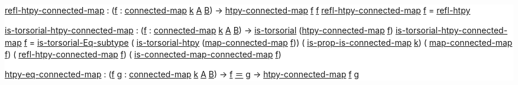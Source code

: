   <a id="2929" href="foundation.connected-maps.html#2929" class="Function">refl-htpy-connected-map</a> <a id="2953" class="Symbol">:</a> <a id="2955" class="Symbol">(</a><a id="2956" href="foundation.connected-maps.html#2956" class="Bound">f</a> <a id="2958" class="Symbol">:</a> <a id="2960" href="foundation.connected-maps.html#2122" class="Function">connected-map</a> <a id="2974" href="foundation.connected-maps.html#2291" class="Bound">k</a> <a id="2976" href="foundation.connected-maps.html#2299" class="Bound">A</a> <a id="2978" href="foundation.connected-maps.html#2311" class="Bound">B</a><a id="2979" class="Symbol">)</a> <a id="2981" class="Symbol">→</a> <a id="2983" href="foundation.connected-maps.html#2789" class="Function">htpy-connected-map</a> <a id="3002" href="foundation.connected-maps.html#2956" class="Bound">f</a> <a id="3004" href="foundation.connected-maps.html#2956" class="Bound">f</a>
  <a id="3008" href="foundation.connected-maps.html#2929" class="Function">refl-htpy-connected-map</a> <a id="3032" href="foundation.connected-maps.html#3032" class="Bound">f</a> <a id="3034" class="Symbol">=</a> <a id="3036" href="foundation-core.homotopies.html#2724" class="Function">refl-htpy</a>

  <a id="3049" href="foundation.connected-maps.html#3049" class="Function">is-torsorial-htpy-connected-map</a> <a id="3081" class="Symbol">:</a>
    <a id="3087" class="Symbol">(</a><a id="3088" href="foundation.connected-maps.html#3088" class="Bound">f</a> <a id="3090" class="Symbol">:</a> <a id="3092" href="foundation.connected-maps.html#2122" class="Function">connected-map</a> <a id="3106" href="foundation.connected-maps.html#2291" class="Bound">k</a> <a id="3108" href="foundation.connected-maps.html#2299" class="Bound">A</a> <a id="3110" href="foundation.connected-maps.html#2311" class="Bound">B</a><a id="3111" class="Symbol">)</a> <a id="3113" class="Symbol">→</a> <a id="3115" href="foundation-core.torsorial-type-families.html#2474" class="Function">is-torsorial</a> <a id="3128" class="Symbol">(</a><a id="3129" href="foundation.connected-maps.html#2789" class="Function">htpy-connected-map</a> <a id="3148" href="foundation.connected-maps.html#3088" class="Bound">f</a><a id="3149" class="Symbol">)</a>
  <a id="3153" href="foundation.connected-maps.html#3049" class="Function">is-torsorial-htpy-connected-map</a> <a id="3185" href="foundation.connected-maps.html#3185" class="Bound">f</a> <a id="3187" class="Symbol">=</a>
    <a id="3193" href="foundation.subtype-identity-principle.html#1328" class="Function">is-torsorial-Eq-subtype</a>
      <a id="3223" class="Symbol">(</a> <a id="3225" href="foundation.homotopy-induction.html#2643" class="Function">is-torsorial-htpy</a> <a id="3243" class="Symbol">(</a><a id="3244" href="foundation.connected-maps.html#2333" class="Function">map-connected-map</a> <a id="3262" href="foundation.connected-maps.html#3185" class="Bound">f</a><a id="3263" class="Symbol">))</a>
      <a id="3272" class="Symbol">(</a> <a id="3274" href="foundation.connected-maps.html#1858" class="Function">is-prop-is-connected-map</a> <a id="3299" href="foundation.connected-maps.html#2291" class="Bound">k</a><a id="3300" class="Symbol">)</a>
      <a id="3308" class="Symbol">(</a> <a id="3310" href="foundation.connected-maps.html#2333" class="Function">map-connected-map</a> <a id="3328" href="foundation.connected-maps.html#3185" class="Bound">f</a><a id="3329" class="Symbol">)</a>
      <a id="3337" class="Symbol">(</a> <a id="3339" href="foundation.connected-maps.html#2929" class="Function">refl-htpy-connected-map</a> <a id="3363" href="foundation.connected-maps.html#3185" class="Bound">f</a><a id="3364" class="Symbol">)</a>
      <a id="3372" class="Symbol">(</a> <a id="3374" href="foundation.connected-maps.html#2450" class="Function">is-connected-map-connected-map</a> <a id="3405" href="foundation.connected-maps.html#3185" class="Bound">f</a><a id="3406" class="Symbol">)</a>

  <a id="3411" href="foundation.connected-maps.html#3411" class="Function">htpy-eq-connected-map</a> <a id="3433" class="Symbol">:</a>
    <a id="3439" class="Symbol">(</a><a id="3440" href="foundation.connected-maps.html#3440" class="Bound">f</a> <a id="3442" href="foundation.connected-maps.html#3442" class="Bound">g</a> <a id="3444" class="Symbol">:</a> <a id="3446" href="foundation.connected-maps.html#2122" class="Function">connected-map</a> <a id="3460" href="foundation.connected-maps.html#2291" class="Bound">k</a> <a id="3462" href="foundation.connected-maps.html#2299" class="Bound">A</a> <a id="3464" href="foundation.connected-maps.html#2311" class="Bound">B</a><a id="3465" class="Symbol">)</a> <a id="3467" class="Symbol">→</a> <a id="3469" href="foundation.connected-maps.html#3440" class="Bound">f</a> <a id="3471" href="foundation-core.identity-types.html#2713" class="Function Operator">＝</a> <a id="3473" href="foundation.connected-maps.html#3442" class="Bound">g</a> <a id="3475" class="Symbol">→</a> <a id="3477" href="foundation.connected-maps.html#2789" class="Function">htpy-connected-map</a> <a id="3496" href="foundation.connected-maps.html#3440" class="Bound">f</a> <a id="3498" href="foundation.connected-maps.html#3442" class="Bound">g</a>
